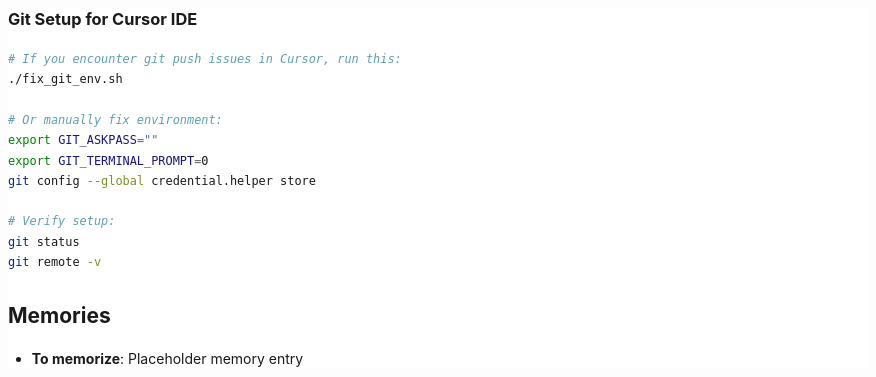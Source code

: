 ### Git Setup for Cursor IDE
```bash
# If you encounter git push issues in Cursor, run this:
./fix_git_env.sh

# Or manually fix environment:
export GIT_ASKPASS=""
export GIT_TERMINAL_PROMPT=0
git config --global credential.helper store

# Verify setup:
git status
git remote -v
```

## Memories

- **To memorize**: Placeholder memory entry